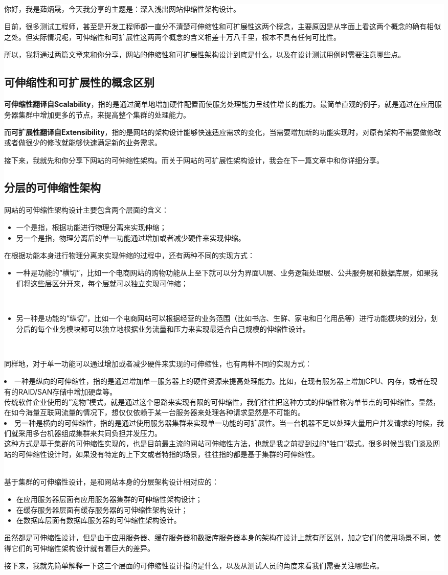 <audio id="audio" title="51 | 深入浅出网站伸缩性架构设计" controls="" preload="none"><source id="mp3" src="https://static001.geekbang.org/resource/audio/2e/64/2e37d8f12384b5094239be38a3bf1364.mp3"></audio>

你好，我是茹炳晟，今天我分享的主题是：深入浅出网站伸缩性架构设计。

目前，很多测试工程师，甚至是开发工程师都一直分不清楚可伸缩性和可扩展性这两个概念，主要原因是从字面上看这两个概念的确有相似之处。但实际情况呢，可伸缩性和可扩展性这两两个概念的含义相差十万八千里，根本不具有任何可比性。

所以，我将通过两篇文章来和你分享，网站的伸缩性和可扩展性架构设计到底是什么，以及在设计测试用例时需要注意哪些点。

## 可伸缩性和可扩展性的概念区别

**可伸缩性翻译自Scalability**，指的是通过简单地增加硬件配置而使服务处理能力呈线性增长的能力。最简单直观的例子，就是通过在应用服务器集群中增加更多的节点，来提高整个集群的处理能力。

而**可扩展性翻译自Extensibility**，指的是网站的架构设计能够快速适应需求的变化，当需要增加新的功能实现时，对原有架构不需要做修改或者做很少的修改就能够快速满足新的业务需求。

接下来，我就先和你分享下网站的可伸缩性架构。而关于网站的可扩展性架构设计，我会在下一篇文章中和你详细分享。

## 分层的可伸缩性架构

网站的可伸缩性架构设计主要包含两个层面的含义：

- 一个是指，根据功能进行物理分离来实现伸缩；
- 另一个是指，物理分离后的单一功能通过增加或者减少硬件来实现伸缩。

在根据功能本身进行物理分离来实现伸缩的过程中，还有两种不同的实现方式：

- 一种是功能的“横切”，比如一个电商网站的购物功能从上至下就可以分为界面UI层、业务逻辑处理层、公共服务层和数据库层，如果我们将这些层区分开来，每个层就可以独立实现可伸缩；

<img src="https://static001.geekbang.org/resource/image/10/fd/10baabfe5ca950199108c230bce1b5fd.png" alt="">

- 另一种是功能的“纵切”，比如一个电商网站可以根据经营的业务范围（比如书店、生鲜、家电和日化用品等）进行功能模块的划分，划分后的每个业务模块都可以独立地根据业务流量和压力来实现最适合自己规模的伸缩性设计。

<img src="https://static001.geekbang.org/resource/image/40/c3/40bbc4426be6a8fc2b3c7ae38cd3c7c3.png" alt="">

同样地，对于单一功能可以通过增加或者减少硬件来实现的可伸缩性，也有两种不同的实现方式：

<li>一种是纵向的可伸缩性，指的是通过增加单一服务器上的硬件资源来提高处理能力。比如，在现有服务器上增加CPU、内存，或者在现有的RAID/SAN存储中增加硬盘等。<br>
传统软件企业使用的“宠物”模式，就是通过这个思路来实现有限的可伸缩性，我们往往把这种方式的伸缩性称为单节点的可伸缩性。显然，在如今海量互联网流量的情况下，想仅仅依赖于某一台服务器来处理各种请求显然是不可能的。</li>
<li>另一种是横向的可伸缩性，指的是通过使用服务器集群来实现单一功能的可扩展性。当一台机器不足以处理大量用户并发请求的时候，我们就采用多台机器组成集群来共同负担并发压力。<br>
这种方式是基于集群的可伸缩性实现的，也是目前最主流的网站可伸缩性方法，也就是我之前提到过的“牲口”模式。很多时候当我们谈及网站的可伸缩性设计时，如果没有特定的上下文或者特指的场景，往往指的都是基于集群的可伸缩性。</li>

<img src="https://static001.geekbang.org/resource/image/28/ba/289556cf89912d61408967bba1baafba.png" alt="">

基于集群的可伸缩性设计，是和网站本身的分层架构设计相对应的：

- 在应用服务器层面有应用服务器集群的可伸缩性架构设计；
- 在缓存服务器层面有缓存服务器的可伸缩性架构设计；
- 在数据库层面有数据库服务器的可伸缩性架构设计。

虽然都是可伸缩性设计，但是由于应用服务器、缓存服务器和数据库服务器本身的架构在设计上就有所区别，加之它们的使用场景不同，使得它们的可伸缩性架构设计就有着巨大的差异。

接下来，我就先简单解释一下这三个层面的可伸缩性设计指的是什么，以及从测试人员的角度来看我们需要关注哪些点。
